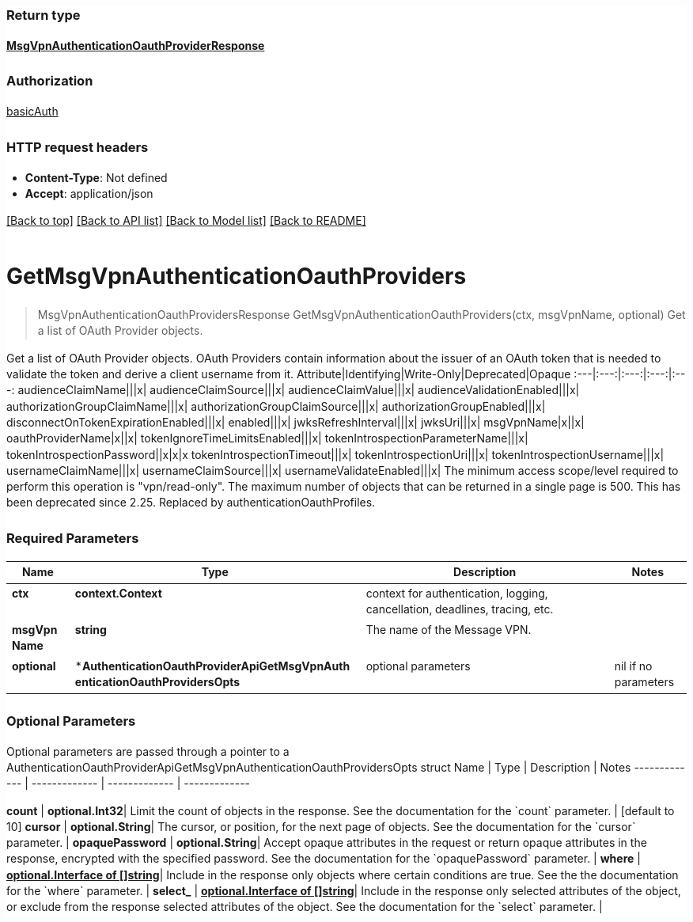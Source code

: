 ### Return type

[**MsgVpnAuthenticationOauthProviderResponse**](MsgVpnAuthenticationOauthProviderResponse.md)

### Authorization

[basicAuth](../README.md#basicAuth)

### HTTP request headers

 - **Content-Type**: Not defined
 - **Accept**: application/json

[[Back to top]](#) [[Back to API list]](../README.md#documentation-for-api-endpoints) [[Back to Model list]](../README.md#documentation-for-models) [[Back to README]](../README.md)

# **GetMsgVpnAuthenticationOauthProviders**
> MsgVpnAuthenticationOauthProvidersResponse GetMsgVpnAuthenticationOauthProviders(ctx, msgVpnName, optional)
Get a list of OAuth Provider objects.

Get a list of OAuth Provider objects.  OAuth Providers contain information about the issuer of an OAuth token that is needed to validate the token and derive a client username from it.   Attribute|Identifying|Write-Only|Deprecated|Opaque :---|:---:|:---:|:---:|:---: audienceClaimName|||x| audienceClaimSource|||x| audienceClaimValue|||x| audienceValidationEnabled|||x| authorizationGroupClaimName|||x| authorizationGroupClaimSource|||x| authorizationGroupEnabled|||x| disconnectOnTokenExpirationEnabled|||x| enabled|||x| jwksRefreshInterval|||x| jwksUri|||x| msgVpnName|x||x| oauthProviderName|x||x| tokenIgnoreTimeLimitsEnabled|||x| tokenIntrospectionParameterName|||x| tokenIntrospectionPassword||x|x|x tokenIntrospectionTimeout|||x| tokenIntrospectionUri|||x| tokenIntrospectionUsername|||x| usernameClaimName|||x| usernameClaimSource|||x| usernameValidateEnabled|||x|    The minimum access scope/level required to perform this operation is \"vpn/read-only\".  The maximum number of objects that can be returned in a single page is 500.  This has been deprecated since 2.25. Replaced by authenticationOauthProfiles.

### Required Parameters

Name | Type | Description  | Notes
------------- | ------------- | ------------- | -------------
 **ctx** | **context.Context** | context for authentication, logging, cancellation, deadlines, tracing, etc.
  **msgVpnName** | **string**| The name of the Message VPN. | 
 **optional** | ***AuthenticationOauthProviderApiGetMsgVpnAuthenticationOauthProvidersOpts** | optional parameters | nil if no parameters

### Optional Parameters
Optional parameters are passed through a pointer to a AuthenticationOauthProviderApiGetMsgVpnAuthenticationOauthProvidersOpts struct
Name | Type | Description  | Notes
------------- | ------------- | ------------- | -------------

 **count** | **optional.Int32**| Limit the count of objects in the response. See the documentation for the &#x60;count&#x60; parameter. | [default to 10]
 **cursor** | **optional.String**| The cursor, or position, for the next page of objects. See the documentation for the &#x60;cursor&#x60; parameter. | 
 **opaquePassword** | **optional.String**| Accept opaque attributes in the request or return opaque attributes in the response, encrypted with the specified password. See the documentation for the &#x60;opaquePassword&#x60; parameter. | 
 **where** | [**optional.Interface of []string**](string.md)| Include in the response only objects where certain conditions are true. See the the documentation for the &#x60;where&#x60; parameter. | 
 **select_** | [**optional.Interface of []string**](string.md)| Include in the response only selected attributes of the object, or exclude from the response selected attributes of the object. See the documentation for the &#x60;select&#x60; parameter. | 
